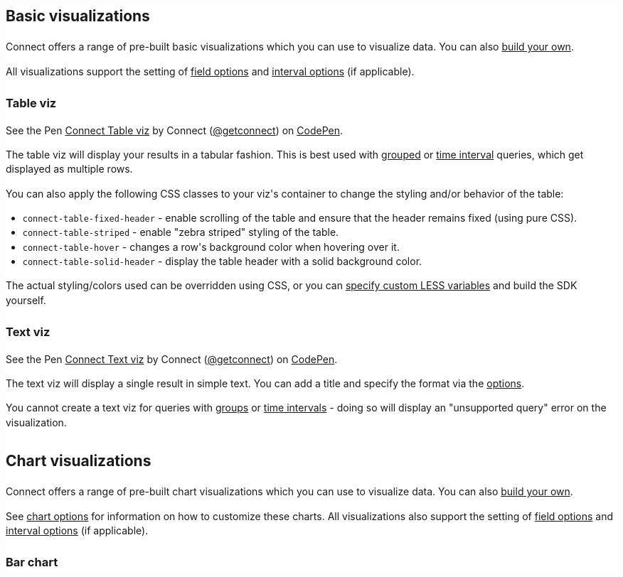 ## Basic visualizations

Connect offers a range of pre-built basic visualizations which you can use to visualize data.  You can also [build your own](#custom-visualizations).

All visualizations support the setting of [field options](#field-options) and [interval options](#interval-options) (if applicable).

### Table viz

<p data-height="320" data-theme-id="17963" data-slug-hash="XbwjVx" data-default-tab="results" data-user="getconnect" class='codepen'>See the Pen <a href='http://codepen.io/getconnect/pen/XbwjVx/'>Connect Table viz</a> by Connect (<a href='http://codepen.io/getconnect'>@getconnect</a>) on <a href='http://codepen.io'>CodePen</a>.</p>

The table viz will display your results in a tabular fashion.  This is best used with [grouped](#group-by) or [time interval](#time-intervals) queries,
which get displayed as multiple rows. 

You can also apply the following CSS classes to your viz's container to change the styling and/or behavior of the table:

* `connect-table-fixed-header` - enable scrolling of the table and ensure that the header remains fixed (using pure CSS).
* `connect-table-striped` - enable "zebra striped" styling of the table.
* `connect-table-hover` - changes a row's background color when hovering over it.
* `connect-table-solid-header` - display the table header with a solid background color.

The actual styling/colors used can be overridden using CSS, or you can [specify custom LESS variables](#less-variables) and build the SDK yourself.

### Text viz

<p data-height="300" data-theme-id="17963" data-slug-hash="WvBGEO" data-default-tab="results" data-user="getconnect" class='codepen'>See the Pen <a href='http://codepen.io/getconnect/pen/WvBGEO/'>Connect Text viz</a> by Connect (<a href='http://codepen.io/getconnect'>@getconnect</a>) on <a href='http://codepen.io'>CodePen</a>.</p>

The text viz will display a single result in simple text.  You can add a title and specify the format via the [options](#chart-options).

You cannot create a text viz for queries with [groups](#group-by) or [time intervals](#time-intervals) - doing so will display an "unsupported query"
error on the visualization.

## Chart visualizations

Connect offers a range of pre-built chart visualizations which you can use to visualize data.  You can also [build your own](#custom-visualizations).

See [chart options](#chart-options) for information on how to customize these charts.  All visualizations also support the setting of
[field options](#field-options) and [interval options](#interval-options) (if applicable).

### Bar chart
